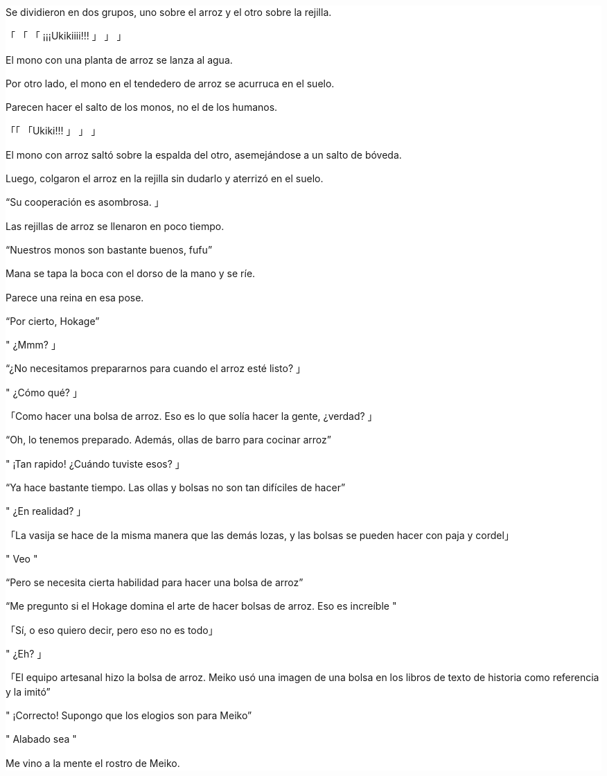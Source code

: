 Se dividieron en dos grupos, uno sobre el arroz y el otro sobre la rejilla.

「 「 「 ¡¡¡Ukikiiii!!! 」 」 」

El mono con una planta de arroz se lanza al agua.

Por otro lado, el mono en el tendedero de arroz se acurruca en el suelo.

Parecen hacer el salto de los monos, no el de los humanos.

「「 「Ukiki!!! 」 」 」

El mono con arroz saltó sobre la espalda del otro, asemejándose a un salto de bóveda.

Luego, colgaron el arroz en la rejilla sin dudarlo y aterrizó en el suelo.

“Su cooperación es asombrosa. 」

Las rejillas de arroz se llenaron en poco tiempo.

“Nuestros monos son bastante buenos, fufu”

Mana se tapa la boca con el dorso de la mano y se ríe.

Parece una reina en esa pose.

“Por cierto, Hokage”

" ¿Mmm? 」

“¿No necesitamos prepararnos para cuando el arroz esté listo? 」

" ¿Cómo qué? 」

「Como hacer una bolsa de arroz. Eso es lo que solía hacer la gente, ¿verdad? 」

“Oh, lo tenemos preparado. Además, ollas de barro para cocinar arroz”

" ¡Tan rapido! ¿Cuándo tuviste esos? 」

“Ya hace bastante tiempo. Las ollas y bolsas no son tan difíciles de hacer”

" ¿En realidad? 」

「La vasija se hace de la misma manera que las demás lozas, y las bolsas se pueden hacer con paja y cordel」

" Veo "

“Pero se necesita cierta habilidad para hacer una bolsa de arroz”

“Me pregunto si el Hokage domina el arte de hacer bolsas de arroz. Eso es increíble "

「Sí, o eso quiero decir, pero eso no es todo」

" ¿Eh? 」

「El equipo artesanal hizo la bolsa de arroz. Meiko usó una imagen de una bolsa en los libros de texto de historia como referencia y la imitó”

" ¡Correcto! Supongo que los elogios son para Meiko”

" Alabado sea "

Me vino a la mente el rostro de Meiko.
